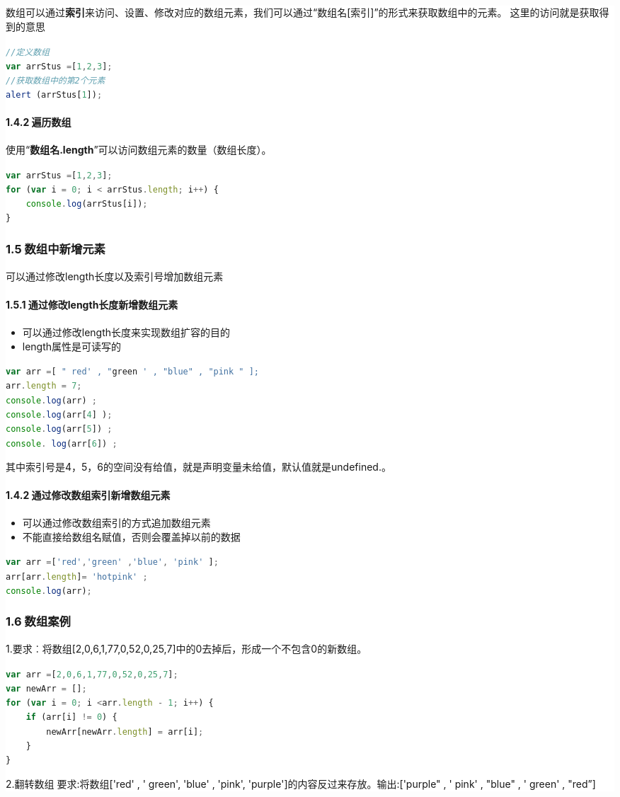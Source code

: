 数组可以通过**索引**来访问、设置、修改对应的数组元素，我们可以通过“数组名[索引]”的形式来获取数组中的元素。
这里的访问就是获取得到的意思

```javascript
//定义数组
var arrStus =[1,2,3];
//获取数组中的第2个元素
alert (arrStus[1]);
```
#### 1.4.2 遍历数组
使用“**数组名.length**”可以访问数组元素的数量（数组长度）。
```javascript
var arrStus =[1,2,3];
for (var i = 0; i < arrStus.length; i++) {
	console.log(arrStus[i]);
}
```

### 1.5 数组中新增元素
可以通过修改length长度以及索引号增加数组元素
#### 1.5.1 通过修改length长度新增数组元素
- 可以通过修改length长度来实现数组扩容的目的
- length属性是可读写的

```javascript
var arr =[ " red' , "green ' , "blue" , "pink " ];
arr.length = 7;
console.log(arr) ;
console.log(arr[4] );
console.log(arr[5]) ;
console. log(arr[6]) ;
```
其中索引号是4，5，6的空间没有给值，就是声明变量未给值，默认值就是undefined.。

#### 1.4.2 通过修改数组索引新增数组元素
- 可以通过修改数组索引的方式追加数组元素
- 不能直接给数组名赋值，否则会覆盖掉以前的数据

```javascript
var arr =['red','green' ,'blue', 'pink' ];
arr[arr.length]= 'hotpink' ;
console.log(arr);

```
### 1.6 数组案例
1.要求︰将数组[2,0,6,1,77,0,52,0,25,7]中的0去掉后，形成一个不包含0的新数组。

```javascript
var arr =[2,0,6,1,77,0,52,0,25,7];
var newArr = [];
for (var i = 0; i <arr.length - 1; i++) {
	if (arr[i] != 0) {
		newArr[newArr.length] = arr[i];
	}
}
```
2.翻转数组
要求:将数组['red' , ' green', 'blue' , 'pink', 'purple']的内容反过来存放。输出:['purple" , ' pink' , "blue" , ' green' , "red”]
